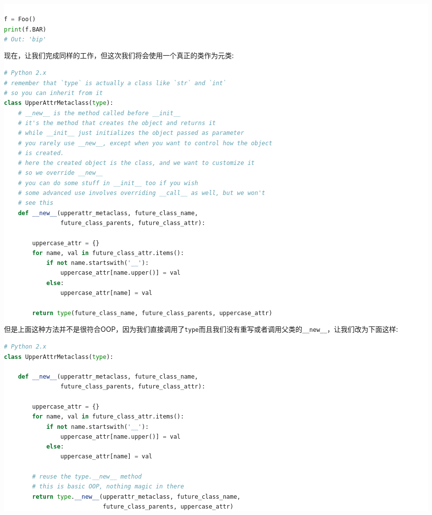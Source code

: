 ```Python

f = Foo()
print(f.BAR)
# Out: 'bip'
```

现在，让我们完成同样的工作，但这次我们将会使用一个真正的类作为元类:

```Python
# Python 2.x
# remember that `type` is actually a class like `str` and `int`
# so you can inherit from it
class UpperAttrMetaclass(type): 
    # __new__ is the method called before __init__
    # it's the method that creates the object and returns it
    # while __init__ just initializes the object passed as parameter
    # you rarely use __new__, except when you want to control how the object
    # is created.
    # here the created object is the class, and we want to customize it
    # so we override __new__
    # you can do some stuff in __init__ too if you wish
    # some advanced use involves overriding __call__ as well, but we won't
    # see this
    def __new__(upperattr_metaclass, future_class_name, 
                future_class_parents, future_class_attr):

        uppercase_attr = {}
        for name, val in future_class_attr.items():
            if not name.startswith('__'):
                uppercase_attr[name.upper()] = val
            else:
                uppercase_attr[name] = val

        return type(future_class_name, future_class_parents, uppercase_attr)
```

但是上面这种方法并不是很符合OOP，因为我们直接调用了`type`而且我们没有重写或者调用父类的`__new__`，让我们改为下面这样:

```Python
# Python 2.x
class UpperAttrMetaclass(type): 

    def __new__(upperattr_metaclass, future_class_name, 
                future_class_parents, future_class_attr):

        uppercase_attr = {}
        for name, val in future_class_attr.items():
            if not name.startswith('__'):
                uppercase_attr[name.upper()] = val
            else:
                uppercase_attr[name] = val

        # reuse the type.__new__ method
        # this is basic OOP, nothing magic in there
        return type.__new__(upperattr_metaclass, future_class_name, 
                            future_class_parents, uppercase_attr)
```
